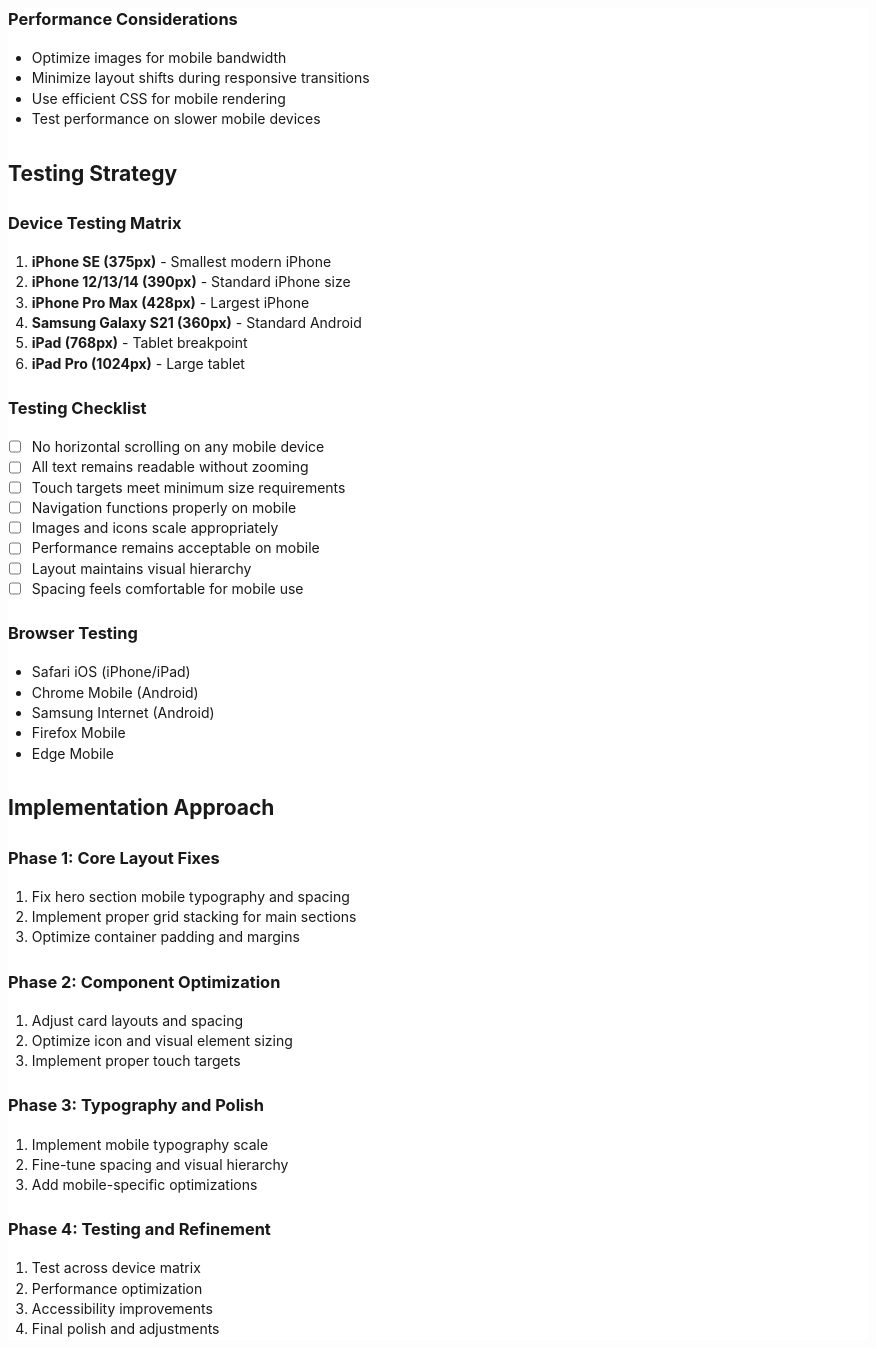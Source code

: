 ### Performance Considerations
- Optimize images for mobile bandwidth
- Minimize layout shifts during responsive transitions
- Use efficient CSS for mobile rendering
- Test performance on slower mobile devices

## Testing Strategy

### Device Testing Matrix
1. **iPhone SE (375px)** - Smallest modern iPhone
2. **iPhone 12/13/14 (390px)** - Standard iPhone size
3. **iPhone Pro Max (428px)** - Largest iPhone
4. **Samsung Galaxy S21 (360px)** - Standard Android
5. **iPad (768px)** - Tablet breakpoint
6. **iPad Pro (1024px)** - Large tablet

### Testing Checklist
- [ ] No horizontal scrolling on any mobile device
- [ ] All text remains readable without zooming
- [ ] Touch targets meet minimum size requirements
- [ ] Navigation functions properly on mobile
- [ ] Images and icons scale appropriately
- [ ] Performance remains acceptable on mobile
- [ ] Layout maintains visual hierarchy
- [ ] Spacing feels comfortable for mobile use

### Browser Testing
- Safari iOS (iPhone/iPad)
- Chrome Mobile (Android)
- Samsung Internet (Android)
- Firefox Mobile
- Edge Mobile

## Implementation Approach

### Phase 1: Core Layout Fixes
1. Fix hero section mobile typography and spacing
2. Implement proper grid stacking for main sections
3. Optimize container padding and margins

### Phase 2: Component Optimization
1. Adjust card layouts and spacing
2. Optimize icon and visual element sizing
3. Implement proper touch targets

### Phase 3: Typography and Polish
1. Implement mobile typography scale
2. Fine-tune spacing and visual hierarchy
3. Add mobile-specific optimizations

### Phase 4: Testing and Refinement
1. Test across device matrix
2. Performance optimization
3. Accessibility improvements
4. Final polish and adjustments
